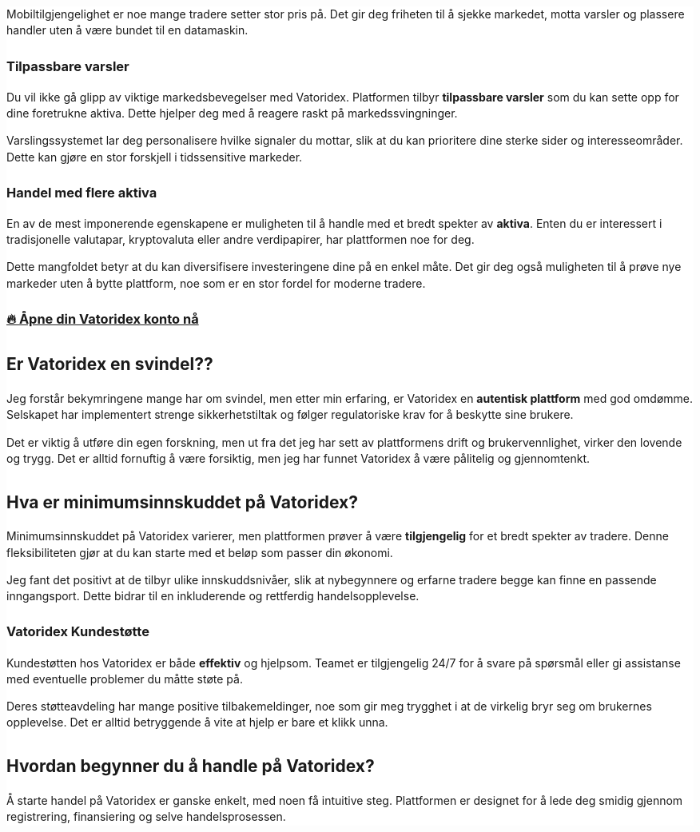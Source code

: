 Mobiltilgjengelighet er noe mange tradere setter stor pris på. Det gir deg friheten til å sjekke markedet, motta varsler og plassere handler uten å være bundet til en datamaskin.

### Tilpassbare varsler  
Du vil ikke gå glipp av viktige markedsbevegelser med Vatoridex. Platformen tilbyr **tilpassbare varsler** som du kan sette opp for dine foretrukne aktiva. Dette hjelper deg med å reagere raskt på markedssvingninger.  

Varslingssystemet lar deg personalisere hvilke signaler du mottar, slik at du kan prioritere dine sterke sider og interesseområder. Dette kan gjøre en stor forskjell i tidssensitive markeder.

### Handel med flere aktiva  
En av de mest imponerende egenskapene er muligheten til å handle med et bredt spekter av **aktiva**. Enten du er interessert i tradisjonelle valutapar, kryptovaluta eller andre verdipapirer, har plattformen noe for deg.  

Dette mangfoldet betyr at du kan diversifisere investeringene dine på en enkel måte. Det gir deg også muligheten til å prøve nye markeder uten å bytte plattform, noe som er en stor fordel for moderne tradere.

### [🔥 Åpne din Vatoridex konto nå](https://bitwander.org/vatoridex/)
## Er Vatoridex en svindel??  
Jeg forstår bekymringene mange har om svindel, men etter min erfaring, er Vatoridex en **autentisk plattform** med god omdømme. Selskapet har implementert strenge sikkerhetstiltak og følger regulatoriske krav for å beskytte sine brukere.  

Det er viktig å utføre din egen forskning, men ut fra det jeg har sett av plattformens drift og brukervennlighet, virker den lovende og trygg. Det er alltid fornuftig å være forsiktig, men jeg har funnet Vatoridex å være pålitelig og gjennomtenkt.

## Hva er minimumsinnskuddet på Vatoridex?  
Minimumsinnskuddet på Vatoridex varierer, men plattformen prøver å være **tilgjengelig** for et bredt spekter av tradere. Denne fleksibiliteten gjør at du kan starte med et beløp som passer din økonomi.  

Jeg fant det positivt at de tilbyr ulike innskuddsnivåer, slik at nybegynnere og erfarne tradere begge kan finne en passende inngangsport. Dette bidrar til en inkluderende og rettferdig handelsopplevelse.

### Vatoridex Kundestøtte  
Kundestøtten hos Vatoridex er både **effektiv** og hjelpsom. Teamet er tilgjengelig 24/7 for å svare på spørsmål eller gi assistanse med eventuelle problemer du måtte støte på.  

Deres støtteavdeling har mange positive tilbakemeldinger, noe som gir meg trygghet i at de virkelig bryr seg om brukernes opplevelse. Det er alltid betryggende å vite at hjelp er bare et klikk unna.

## Hvordan begynner du å handle på Vatoridex?  
Å starte handel på Vatoridex er ganske enkelt, med noen få intuitive steg. Plattformen er designet for å lede deg smidig gjennom registrering, finansiering og selve handelsprosessen.  
